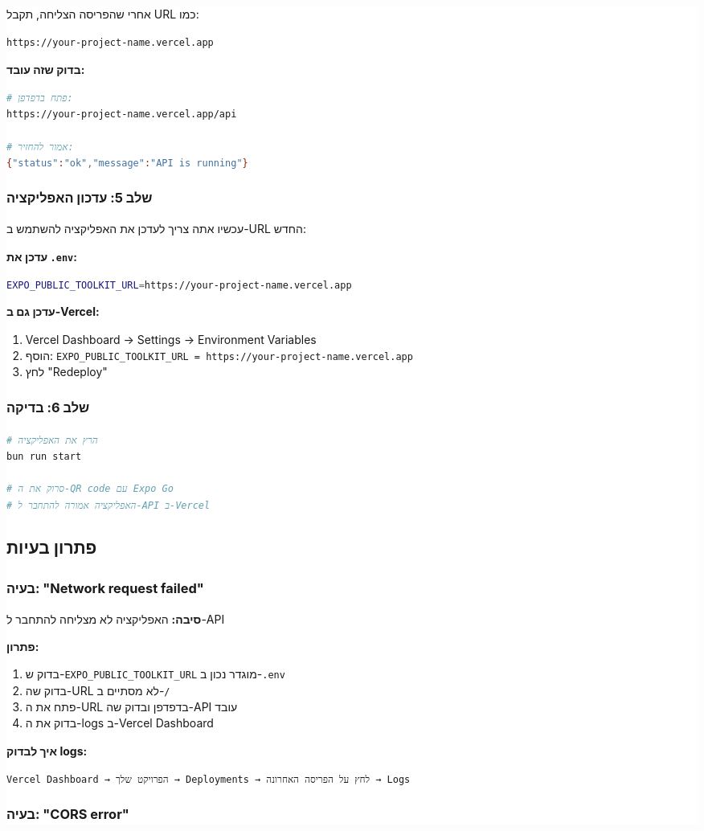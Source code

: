 אחרי שהפריסה הצליחה, תקבל URL כמו:
```
https://your-project-name.vercel.app
```

**בדוק שזה עובד:**
```bash
# פתח בדפדפן:
https://your-project-name.vercel.app/api

# אמור להחזיר:
{"status":"ok","message":"API is running"}
```

### שלב 5: עדכון האפליקציה

עכשיו אתה צריך לעדכן את האפליקציה להשתמש ב-URL החדש:

**עדכן את `.env`:**
```bash
EXPO_PUBLIC_TOOLKIT_URL=https://your-project-name.vercel.app
```

**עדכן גם ב-Vercel:**
1. Vercel Dashboard → Settings → Environment Variables
2. הוסף: `EXPO_PUBLIC_TOOLKIT_URL = https://your-project-name.vercel.app`
3. לחץ "Redeploy"

### שלב 6: בדיקה

```bash
# הרץ את האפליקציה
bun run start

# סרוק את ה-QR code עם Expo Go
# האפליקציה אמורה להתחבר ל-API ב-Vercel
```

## פתרון בעיות

### בעיה: "Network request failed"

**סיבה:** האפליקציה לא מצליחה להתחבר ל-API

**פתרון:**
1. בדוק ש-`EXPO_PUBLIC_TOOLKIT_URL` מוגדר נכון ב-`.env`
2. בדוק שה-URL לא מסתיים ב-`/`
3. פתח את ה-URL בדפדפן ובדוק שה-API עובד
4. בדוק את ה-logs ב-Vercel Dashboard

**איך לבדוק logs:**
```
Vercel Dashboard → הפרויקט שלך → Deployments → לחץ על הפריסה האחרונה → Logs
```

### בעיה: "CORS error"
